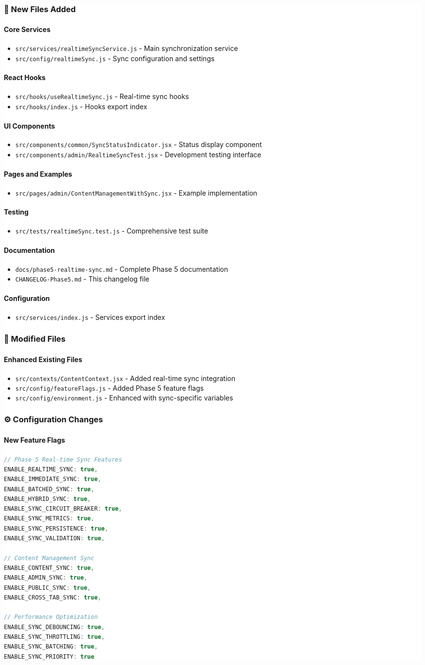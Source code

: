 ### 📁 New Files Added

#### Core Services
- `src/services/realtimeSyncService.js` - Main synchronization service
- `src/config/realtimeSync.js` - Sync configuration and settings

#### React Hooks
- `src/hooks/useRealtimeSync.js` - Real-time sync hooks
- `src/hooks/index.js` - Hooks export index

#### UI Components
- `src/components/common/SyncStatusIndicator.jsx` - Status display component
- `src/components/admin/RealtimeSyncTest.jsx` - Development testing interface

#### Pages and Examples
- `src/pages/admin/ContentManagementWithSync.jsx` - Example implementation

#### Testing
- `src/tests/realtimeSync.test.js` - Comprehensive test suite

#### Documentation
- `docs/phase5-realtime-sync.md` - Complete Phase 5 documentation
- `CHANGELOG-Phase5.md` - This changelog file

#### Configuration
- `src/services/index.js` - Services export index

### 🔄 Modified Files

#### Enhanced Existing Files
- `src/contexts/ContentContext.jsx` - Added real-time sync integration
- `src/config/featureFlags.js` - Added Phase 5 feature flags
- `src/config/environment.js` - Enhanced with sync-specific variables

### ⚙️ Configuration Changes

#### New Feature Flags
```javascript
// Phase 5 Real-time Sync Features
ENABLE_REALTIME_SYNC: true,
ENABLE_IMMEDIATE_SYNC: true,
ENABLE_BATCHED_SYNC: true,
ENABLE_HYBRID_SYNC: true,
ENABLE_SYNC_CIRCUIT_BREAKER: true,
ENABLE_SYNC_METRICS: true,
ENABLE_SYNC_PERSISTENCE: true,
ENABLE_SYNC_VALIDATION: true,

// Content Management Sync
ENABLE_CONTENT_SYNC: true,
ENABLE_ADMIN_SYNC: true,
ENABLE_PUBLIC_SYNC: true,
ENABLE_CROSS_TAB_SYNC: true,

// Performance Optimization
ENABLE_SYNC_DEBOUNCING: true,
ENABLE_SYNC_THROTTLING: true,
ENABLE_SYNC_BATCHING: true,
ENABLE_SYNC_PRIORITY: true
```
